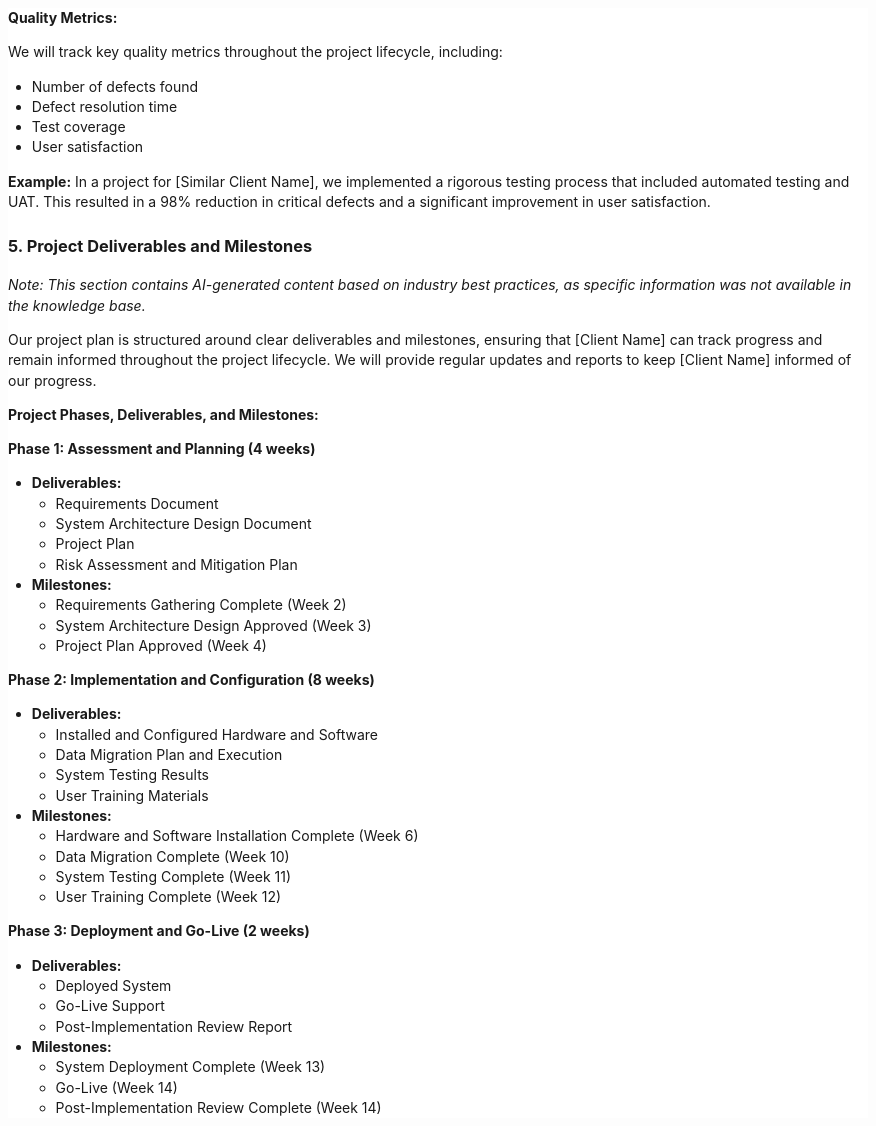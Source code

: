 **Quality Metrics:**

We will track key quality metrics throughout the project lifecycle, including:

*   Number of defects found
*   Defect resolution time
*   Test coverage
*   User satisfaction

**Example:** In a project for [Similar Client Name], we implemented a rigorous testing process that included automated testing and UAT. This resulted in a 98% reduction in critical defects and a significant improvement in user satisfaction.

### 5. Project Deliverables and Milestones

*Note: This section contains AI-generated content based on industry best practices, as specific information was not available in the knowledge base.*

Our project plan is structured around clear deliverables and milestones, ensuring that [Client Name] can track progress and remain informed throughout the project lifecycle. We will provide regular updates and reports to keep [Client Name] informed of our progress.

**Project Phases, Deliverables, and Milestones:**

**Phase 1: Assessment and Planning (4 weeks)**

*   **Deliverables:**
    *   Requirements Document
    *   System Architecture Design Document
    *   Project Plan
    *   Risk Assessment and Mitigation Plan
*   **Milestones:**
    *   Requirements Gathering Complete (Week 2)
    *   System Architecture Design Approved (Week 3)
    *   Project Plan Approved (Week 4)

**Phase 2: Implementation and Configuration (8 weeks)**

*   **Deliverables:**
    *   Installed and Configured Hardware and Software
    *   Data Migration Plan and Execution
    *   System Testing Results
    *   User Training Materials
*   **Milestones:**
    *   Hardware and Software Installation Complete (Week 6)
    *   Data Migration Complete (Week 10)
    *   System Testing Complete (Week 11)
    *   User Training Complete (Week 12)

**Phase 3: Deployment and Go-Live (2 weeks)**

*   **Deliverables:**
    *   Deployed System
    *   Go-Live Support
    *   Post-Implementation Review Report
*   **Milestones:**
    *   System Deployment Complete (Week 13)
    *   Go-Live (Week 14)
    *   Post-Implementation Review Complete (Week 14)
